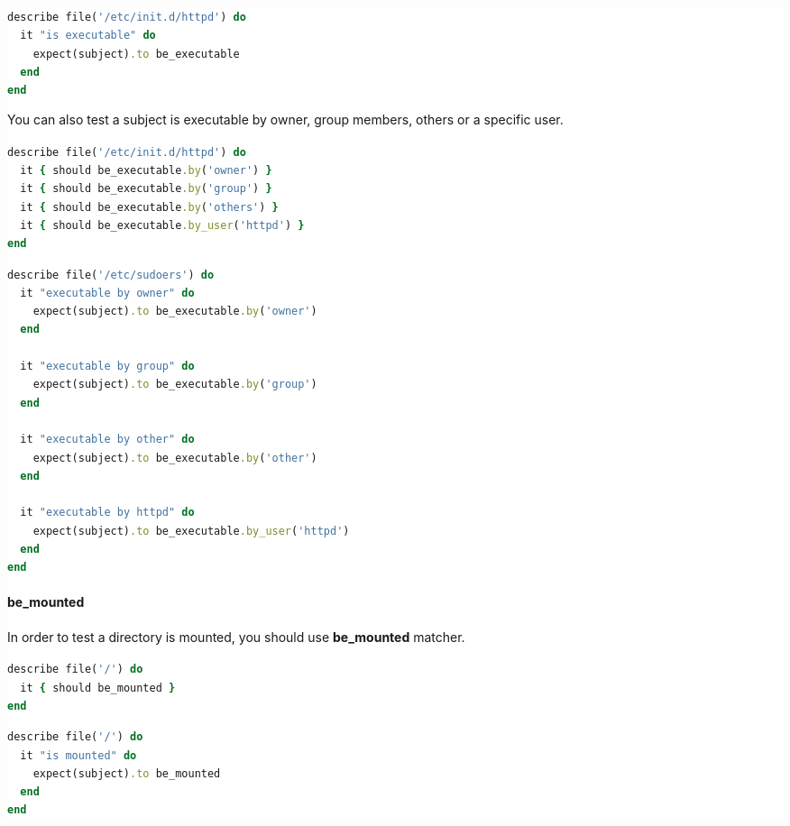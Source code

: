 ```ruby
describe file('/etc/init.d/httpd') do
  it "is executable" do
    expect(subject).to be_executable
  end
end
```

You can also test a subject is executable by owner, group members, others or a specific user.

```ruby
describe file('/etc/init.d/httpd') do
  it { should be_executable.by('owner') }
  it { should be_executable.by('group') }
  it { should be_executable.by('others') }
  it { should be_executable.by_user('httpd') }
end
```

```ruby
describe file('/etc/sudoers') do
  it "executable by owner" do
    expect(subject).to be_executable.by('owner')
  end

  it "executable by group" do
    expect(subject).to be_executable.by('group')
  end

  it "executable by other" do
    expect(subject).to be_executable.by('other')
  end

  it "executable by httpd" do
    expect(subject).to be_executable.by_user('httpd')
  end
end
```

#### be_mounted

In order to test a directory is mounted, you should use **be\_mounted** matcher.

```ruby
describe file('/') do
  it { should be_mounted }
end
```

```ruby
describe file('/') do
  it "is mounted" do
    expect(subject).to be_mounted
  end
end
```
